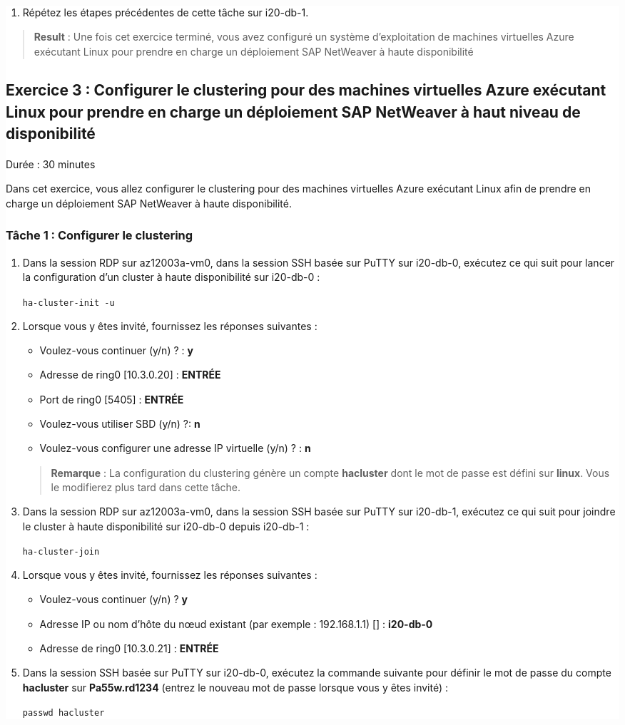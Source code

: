 1. Répétez les étapes précédentes de cette tâche sur i20-db-1.

> **Result** : Une fois cet exercice terminé, vous avez configuré un système d’exploitation de machines virtuelles Azure exécutant Linux pour prendre en charge un déploiement SAP NetWeaver à haute disponibilité

## Exercice 3 : Configurer le clustering pour des machines virtuelles Azure exécutant Linux pour prendre en charge un déploiement SAP NetWeaver à haut niveau de disponibilité

Durée : 30 minutes

Dans cet exercice, vous allez configurer le clustering pour des machines virtuelles Azure exécutant Linux afin de prendre en charge un déploiement SAP NetWeaver à haute disponibilité.

### Tâche 1 : Configurer le clustering

1. Dans la session RDP sur az12003a-vm0, dans la session SSH basée sur PuTTY sur i20-db-0, exécutez ce qui suit pour lancer la configuration d’un cluster à haute disponibilité sur i20-db-0 :

    ```
    ha-cluster-init -u
    ```

1. Lorsque vous y êtes invité, fournissez les réponses suivantes :

    -   Voulez-vous continuer (y/n) ? : **y**

    -   Adresse de ring0 [10.3.0.20] : **ENTRÉE**

    -   Port de ring0 [5405] : **ENTRÉE**

    -   Voulez-vous utiliser SBD (y/n) ?: **n**

    -   Voulez-vous configurer une adresse IP virtuelle (y/n) ? : **n**

    > **Remarque** : La configuration du clustering génère un compte **hacluster** dont le mot de passe est défini sur **linux**. Vous le modifierez plus tard dans cette tâche.

1. Dans la session RDP sur az12003a-vm0, dans la session SSH basée sur PuTTY sur i20-db-1, exécutez ce qui suit pour joindre le cluster à haute disponibilité sur i20-db-0 depuis i20-db-1 :

    ```
    ha-cluster-join
    ```

1. Lorsque vous y êtes invité, fournissez les réponses suivantes :

    -   Voulez-vous continuer (y/n) ? **y**

    -   Adresse IP ou nom d’hôte du nœud existant (par exemple : 192.168.1.1) \[\] : **i20-db-0**

    -   Adresse de ring0 [10.3.0.21] : **ENTRÉE**

1. Dans la session SSH basée sur PuTTY sur i20-db-0, exécutez la commande suivante pour définir le mot de passe du compte **hacluster** sur **Pa55w.rd1234** (entrez le nouveau mot de passe lorsque vous y êtes invité) : 

    ```
    passwd hacluster
    ```
